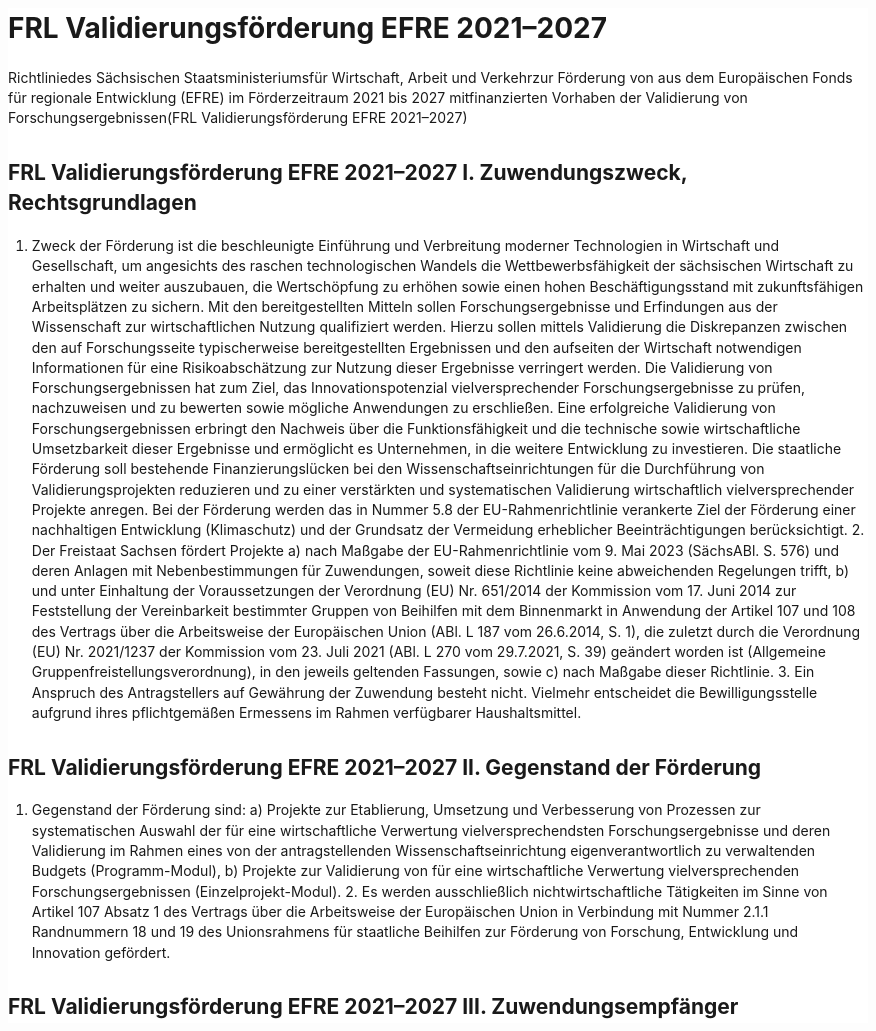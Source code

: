# FRL Validierungsförderung EFRE 2021–2027

Richtliniedes Sächsischen Staatsministeriumsfür Wirtschaft, Arbeit und Verkehrzur Förderung von aus dem Europäischen Fonds für regionale Entwicklung (EFRE) im Förderzeitraum 2021 bis 2027 mitfinanzierten Vorhaben der Validierung von Forschungsergebnissen(FRL Validierungsförderung EFRE 2021–2027)

## FRL Validierungsförderung EFRE 2021–2027 I. Zuwendungszweck, Rechtsgrundlagen

1. Zweck der Förderung ist die beschleunigte Einführung und Verbreitung moderner Technologien in Wirtschaft und Gesellschaft, um angesichts des raschen technologischen Wandels die Wettbewerbsfähigkeit der sächsischen Wirtschaft zu erhalten und weiter auszubauen, die Wertschöpfung zu erhöhen sowie einen hohen Beschäftigungsstand mit zukunftsfähigen Arbeitsplätzen zu sichern. Mit den bereitgestellten Mitteln sollen Forschungsergebnisse und Erfindungen aus der Wissenschaft zur wirtschaftlichen Nutzung qualifiziert werden. Hierzu sollen mittels Validierung die Diskrepanzen zwischen den auf Forschungsseite typischerweise bereitgestellten Ergebnissen und den aufseiten der Wirtschaft notwendigen Informationen für eine Risikoabschätzung zur Nutzung dieser Ergebnisse verringert werden. Die Validierung von Forschungsergebnissen hat zum Ziel, das Innovationspotenzial vielversprechender Forschungsergebnisse zu prüfen, nachzuweisen und zu bewerten sowie mögliche Anwendungen zu erschließen. Eine erfolgreiche Validierung von Forschungsergebnissen erbringt den Nachweis über die Funktionsfähigkeit und die technische sowie wirtschaftliche Umsetzbarkeit dieser Ergebnisse und ermöglicht es Unternehmen, in die weitere Entwicklung zu investieren. Die staatliche Förderung soll bestehende Finanzierungslücken bei den Wissenschaftseinrichtungen für die Durchführung von Validierungsprojekten reduzieren und zu einer verstärkten und systematischen Validierung wirtschaftlich vielversprechender Projekte anregen. Bei der Förderung werden das in Nummer 5.8 der EU-Rahmenrichtlinie verankerte Ziel der Förderung einer nachhaltigen Entwicklung (Klimaschutz) und der Grundsatz der Vermeidung erheblicher Beeinträchtigungen berücksichtigt. 2. Der Freistaat Sachsen fördert Projekte a) nach Maßgabe der EU-Rahmenrichtlinie vom 9. Mai 2023 (SächsABl. S. 576) und deren Anlagen mit Nebenbestimmungen für Zuwendungen, soweit diese Richtlinie keine abweichenden Regelungen trifft, b) und unter Einhaltung der Voraussetzungen der Verordnung (EU) Nr. 651/2014 der Kommission vom 17. Juni 2014 zur Feststellung der Vereinbarkeit bestimmter Gruppen von Beihilfen mit dem Binnenmarkt in Anwendung der Artikel 107 und 108 des Vertrags über die Arbeitsweise der Europäischen Union (ABl. L 187 vom 26.6.2014, S. 1), die zuletzt durch die Verordnung (EU) Nr. 2021/1237 der Kommission vom 23. Juli 2021 (ABl. L 270 vom 29.7.2021, S. 39) geändert worden ist (Allgemeine Gruppenfreistellungsverordnung), in den jeweils geltenden Fassungen, sowie c) nach Maßgabe dieser Richtlinie. 3. Ein Anspruch des Antragstellers auf Gewährung der Zuwendung besteht nicht. Vielmehr entscheidet die Bewilligungsstelle aufgrund ihres pflichtgemäßen Ermessens im Rahmen verfügbarer Haushaltsmittel. 
## FRL Validierungsförderung EFRE 2021–2027 II. Gegenstand der Förderung

1. Gegenstand der Förderung sind: a) Projekte zur Etablierung, Umsetzung und Verbesserung von Prozessen zur systematischen Auswahl der für eine wirtschaftliche Verwertung vielversprechendsten Forschungsergebnisse und deren Validierung im Rahmen eines von der antragstellenden Wissenschaftseinrichtung eigenverantwortlich zu verwaltenden Budgets (Programm-Modul), b) Projekte zur Validierung von für eine wirtschaftliche Verwertung vielversprechenden Forschungsergebnissen (Einzelprojekt-Modul). 2. Es werden ausschließlich nichtwirtschaftliche Tätigkeiten im Sinne von Artikel 107 Absatz 1 des Vertrags über die Arbeitsweise der Europäischen Union in Verbindung mit Nummer 2.1.1 Randnummern 18 und 19 des Unionsrahmens für staatliche Beihilfen zur Förderung von Forschung, Entwicklung und Innovation gefördert. 
## FRL Validierungsförderung EFRE 2021–2027 III. Zuwendungsempfänger
